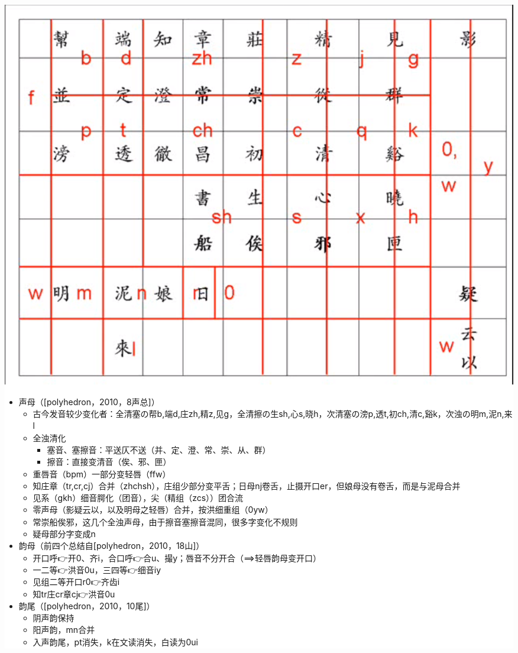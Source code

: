 ![普通话声母规律表](./pic/H11/普通话声母规律表.PNG)

- 声母（[polyhedron，2010，8声总]）
    - 古今发音较少变化者：全清塞の帮b,端d,庄zh,精z,见g，全清擦の生sh,心s,晓h，次清塞の滂p,透t,初ch,清c,谿k，次浊の明m,泥n,来l
    - 全浊清化
        - 塞音、塞擦音：平送仄不送（并、定、澄、常、崇、从、群）
        - 擦音：直接变清音（俟、邪、匣）
    - 重唇音（bpm）一部分变轻唇（ffw）
    - 知庄章（tr,cr,cj）合并（zhchsh），庄组少部分变平舌；日母nj卷舌，止摄开口er，但娘母没有卷舌，而是与泥母合并
    - 见系（gkh）细音腭化（团音），尖（精组（zcs））团合流
    - 零声母（影疑云以，以及明母之轻唇）合并，按洪细重组（0yw）
    - 常崇船俟邪，这几个全浊声母，由于擦音塞擦音混同，很多字变化不规则
    - 疑母部分字变成n
- 韵母（前四个总结自[polyhedron，2010，18山]）
    - 开口呼👉开0、齐i，合口呼👉合u、撮y；唇音不分开合（⟹轻唇韵母变开口）
    - 一二等👉洪音0u，三四等👉细音iy
    - 见组二等开口r0👉齐齿i
    - 知tr庄cr章cj👉洪音0u
- 韵尾（[polyhedron，2010，10尾]）
    - 阴声韵保持
    - 阳声韵，mn合并
    - 入声韵尾，pt消失，k在文读消失，白读为0ui
